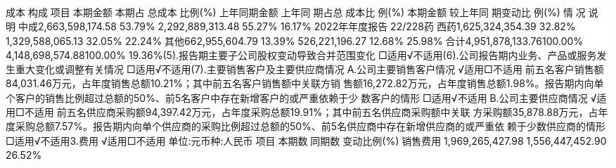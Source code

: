 成本
构成
项目
本期金额
本期占
总成本
比例(%)
上年同期金额
上年同
期占总
成本比
例(%)
本期金额
较上年同
期变动比
例(%)
情
况
说
明
中成2,663,598,174.58
53.79%
2,292,889,313.48
55.27%
16.17%
2022年年度报告
22/228药
西药1,625,324,354.39
32.82%
1,329,588,065.13
32.05%
22.24%
其他662,955,604.79
13.39%
526,221,196.27
12.68%
25.98%
合计4,951,878,133.76100.00%
4,148,698,574.88100.00%
19.36%(5).报告期主要子公司股权变动导致合并范围变化
□适用√不适用(6).公司报告期内业务、产品或服务发生重大变化或调整有关情况
□适用√不适用(7).主要销售客户及主要供应商情况
A.公司主要销售客户情况
√适用□不适用
前五名客户销售额84,031.46万元，占年度销售总额10.21%；其中前五名客户销售额中关联方销
售额16,272.82万元，占年度销售总额1.98%。报告期内向单个客户的销售比例超过总额的50%、前5名客户中存在新增客户的或严重依赖于少
数客户的情形
□适用√不适用
B.公司主要供应商情况
√适用□不适用
前五名供应商采购额94,397.42万元，占年度采购总额19.91%；其中前五名供应商采购额中关联
方采购额35,878.88万元，占年度采购总额7.57%。报告期内向单个供应商的采购比例超过总额的50%、前5名供应商中存在新增供应商的或严重依
赖于少数供应商的情形
□适用√不适用3.费用
√适用□不适用
单位:元币种:人民币
项目
本期数
同期数
变动比例(%)
销售费用
1,969,265,427.98
1,556,447,452.90
26.52%